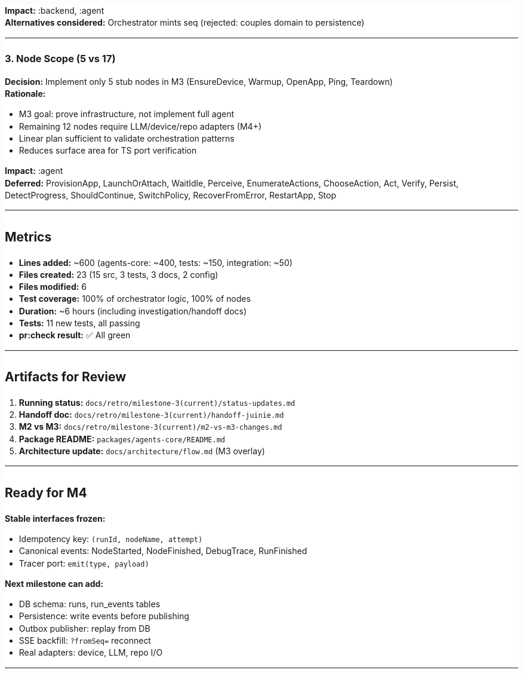 **Impact:** :backend, :agent  
**Alternatives considered:** Orchestrator mints seq (rejected: couples domain to persistence)

---

### 3. Node Scope (5 vs 17)
**Decision:** Implement only 5 stub nodes in M3 (EnsureDevice, Warmup, OpenApp, Ping, Teardown)  
**Rationale:**
- M3 goal: prove infrastructure, not implement full agent
- Remaining 12 nodes require LLM/device/repo adapters (M4+)
- Linear plan sufficient to validate orchestration patterns
- Reduces surface area for TS port verification

**Impact:** :agent  
**Deferred:** ProvisionApp, LaunchOrAttach, WaitIdle, Perceive, EnumerateActions, ChooseAction, Act, Verify, Persist, DetectProgress, ShouldContinue, SwitchPolicy, RecoverFromError, RestartApp, Stop

---

## Metrics

- **Lines added:** ~600 (agents-core: ~400, tests: ~150, integration: ~50)
- **Files created:** 23 (15 src, 3 tests, 3 docs, 2 config)
- **Files modified:** 6
- **Test coverage:** 100% of orchestrator logic, 100% of nodes
- **Duration:** ~6 hours (including investigation/handoff docs)
- **Tests:** 11 new tests, all passing
- **pr:check result:** ✅ All green

---

## Artifacts for Review

1. **Running status:** `docs/retro/milestone-3(current)/status-updates.md`
2. **Handoff doc:** `docs/retro/milestone-3(current)/handoff-juinie.md`
3. **M2 vs M3:** `docs/retro/milestone-3(current)/m2-vs-m3-changes.md`
4. **Package README:** `packages/agents-core/README.md`
5. **Architecture update:** `docs/architecture/flow.md` (M3 overlay)

---

## Ready for M4

**Stable interfaces frozen:**
- Idempotency key: `(runId, nodeName, attempt)`
- Canonical events: NodeStarted, NodeFinished, DebugTrace, RunFinished
- Tracer port: `emit(type, payload)`

**Next milestone can add:**
- DB schema: runs, run_events tables
- Persistence: write events before publishing
- Outbox publisher: replay from DB
- SSE backfill: `?fromSeq=` reconnect
- Real adapters: device, LLM, repo I/O

---